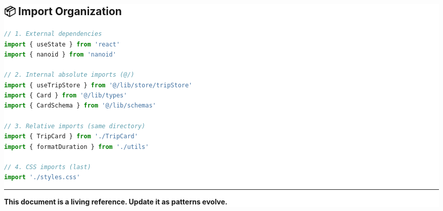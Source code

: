 
## 📦 Import Organization

```typescript
// 1. External dependencies
import { useState } from 'react'
import { nanoid } from 'nanoid'

// 2. Internal absolute imports (@/)
import { useTripStore } from '@/lib/store/tripStore'
import { Card } from '@/lib/types'
import { CardSchema } from '@/lib/schemas'

// 3. Relative imports (same directory)
import { TripCard } from './TripCard'
import { formatDuration } from './utils'

// 4. CSS imports (last)
import './styles.css'
```

---

**This document is a living reference. Update it as patterns evolve.**

